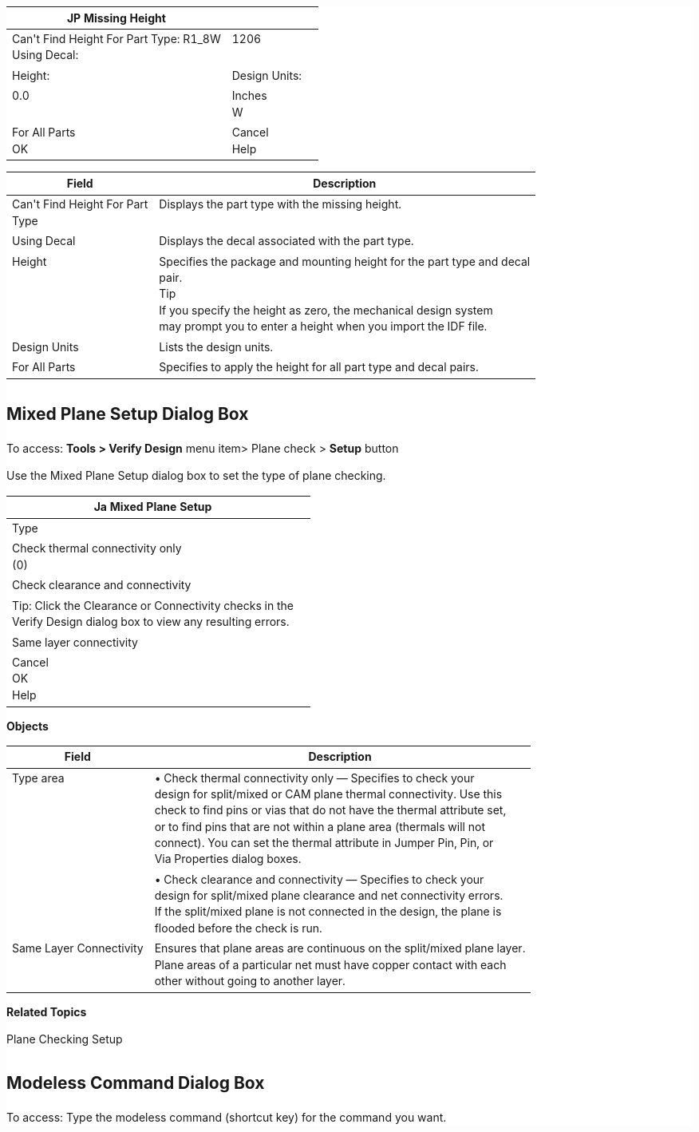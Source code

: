 | JP Missing Height                                      |                |  |
|--------------------------------------------------------|----------------|--|
| Can't Find Height For Part Type: R1_8W<br>Using Decal: | 1206           |  |
| Height:                                                | Design Units:  |  |
| 0.0                                                    | Inches<br>W    |  |
| For All Parts<br>OK                                    | Cancel<br>Help |  |

| Field                              | Description                                                                                                                                                                                                                |
|------------------------------------|----------------------------------------------------------------------------------------------------------------------------------------------------------------------------------------------------------------------------|
| Can't Find Height For Part<br>Type | Displays the part type with the missing height.                                                                                                                                                                            |
| Using Decal                        | Displays the decal associated with the part type.                                                                                                                                                                          |
| Height                             | Specifies the package and mounting height for the part type and decal<br>pair.<br>Tip<br>If you specify the height as zero, the mechanical design system<br>may prompt you to enter a height when you import the IDF file. |
| Design Units                       | Lists the design units.                                                                                                                                                                                                    |
| For All Parts                      | Specifies to apply the height for all part type and decal pairs.                                                                                                                                                           |

## Mixed Plane Setup Dialog Box
To access: **Tools > Verify Design** menu item> Plane check > **Setup** button

Use the Mixed Plane Setup dialog box to set the type of plane checking.

| Ja Mixed Plane Setup                                                                                             |  |
|------------------------------------------------------------------------------------------------------------------|--|
| Type                                                                                                             |  |
| Check thermal connectivity only<br>(0)                                                                           |  |
| Check clearance and connectivity                                                                                 |  |
| Tip: Click the Clearance or Connectivity checks in the<br>Verify Design dialog box to view any resulting errors. |  |
| Same layer connectivity                                                                                          |  |
| Cancel<br>OK<br>Help                                                                                             |  |

**Objects**

| Field                   | Description                                                                                                                                                                                                                                                                                                                                                                              |
|-------------------------|------------------------------------------------------------------------------------------------------------------------------------------------------------------------------------------------------------------------------------------------------------------------------------------------------------------------------------------------------------------------------------------|
| Type area               | • Check thermal connectivity only — Specifies to check your<br>design for split/mixed or CAM plane thermal connectivity. Use this<br>check to find pins or vias that do not have the thermal attribute set,<br>or to find pins that are not within a plane area (thermals will not<br>connect). You can set the thermal attribute in Jumper Pin, Pin, or<br>Via Properties dialog boxes. |
|                         | • Check clearance and connectivity — Specifies to check your<br>design for split/mixed plane clearance and net connectivity errors.<br>If the split/mixed plane is not connected in the design, the plane is<br>flooded before the check is run.                                                                                                                                         |
| Same Layer Connectivity | Ensures that plane areas are continuous on the split/mixed plane layer.<br>Plane areas of a particular net must have copper contact with each<br>other without going to another layer.                                                                                                                                                                                                   |

**Related Topics**

Plane Checking Setup

## Modeless Command Dialog Box
To access: Type the modeless command (shortcut key) for the command you want.
